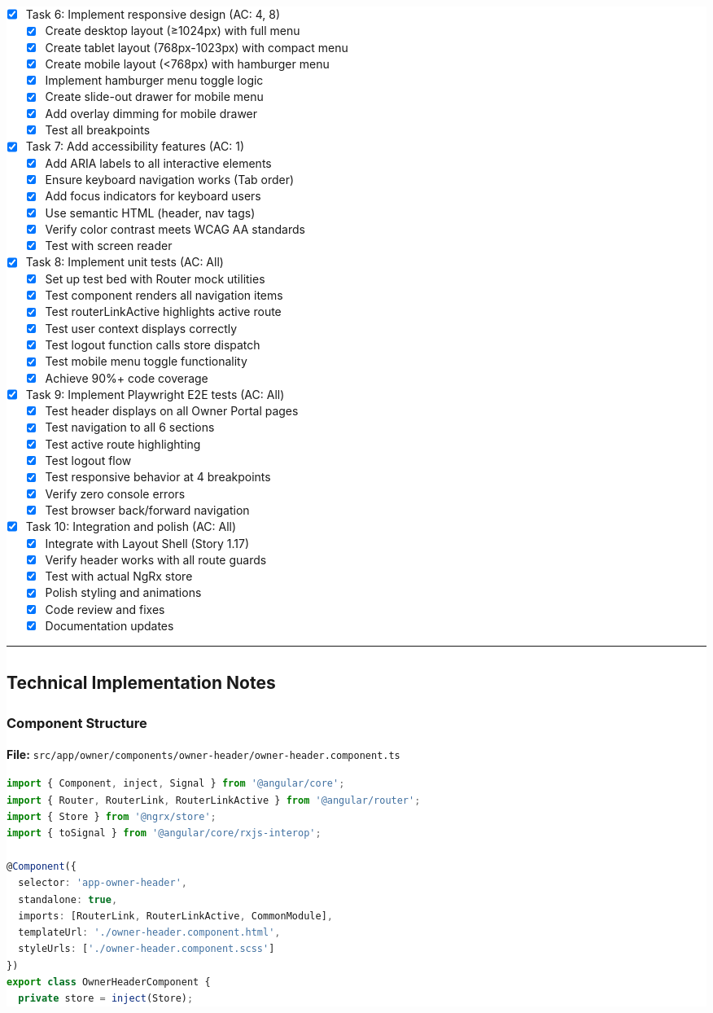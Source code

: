 - [x] Task 6: Implement responsive design (AC: 4, 8)
  - [x] Create desktop layout (≥1024px) with full menu
  - [x] Create tablet layout (768px-1023px) with compact menu
  - [x] Create mobile layout (<768px) with hamburger menu
  - [x] Implement hamburger menu toggle logic
  - [x] Create slide-out drawer for mobile menu
  - [x] Add overlay dimming for mobile drawer
  - [x] Test all breakpoints

- [x] Task 7: Add accessibility features (AC: 1)
  - [x] Add ARIA labels to all interactive elements
  - [x] Ensure keyboard navigation works (Tab order)
  - [x] Add focus indicators for keyboard users
  - [x] Use semantic HTML (header, nav tags)
  - [x] Verify color contrast meets WCAG AA standards
  - [x] Test with screen reader

- [x] Task 8: Implement unit tests (AC: All)
  - [x] Set up test bed with Router mock utilities
  - [x] Test component renders all navigation items
  - [x] Test routerLinkActive highlights active route
  - [x] Test user context displays correctly
  - [x] Test logout function calls store dispatch
  - [x] Test mobile menu toggle functionality
  - [x] Achieve 90%+ code coverage

- [x] Task 9: Implement Playwright E2E tests (AC: All)
  - [x] Test header displays on all Owner Portal pages
  - [x] Test navigation to all 6 sections
  - [x] Test active route highlighting
  - [x] Test logout flow
  - [x] Test responsive behavior at 4 breakpoints
  - [x] Verify zero console errors
  - [x] Test browser back/forward navigation

- [x] Task 10: Integration and polish (AC: All)
  - [x] Integrate with Layout Shell (Story 1.17)
  - [x] Verify header works with all route guards
  - [x] Test with actual NgRx store
  - [x] Polish styling and animations
  - [x] Code review and fixes
  - [x] Documentation updates

---

## Technical Implementation Notes

### Component Structure

**File:** `src/app/owner/components/owner-header/owner-header.component.ts`

```typescript
import { Component, inject, Signal } from '@angular/core';
import { Router, RouterLink, RouterLinkActive } from '@angular/router';
import { Store } from '@ngrx/store';
import { toSignal } from '@angular/core/rxjs-interop';

@Component({
  selector: 'app-owner-header',
  standalone: true,
  imports: [RouterLink, RouterLinkActive, CommonModule],
  templateUrl: './owner-header.component.html',
  styleUrls: ['./owner-header.component.scss']
})
export class OwnerHeaderComponent {
  private store = inject(Store);
```